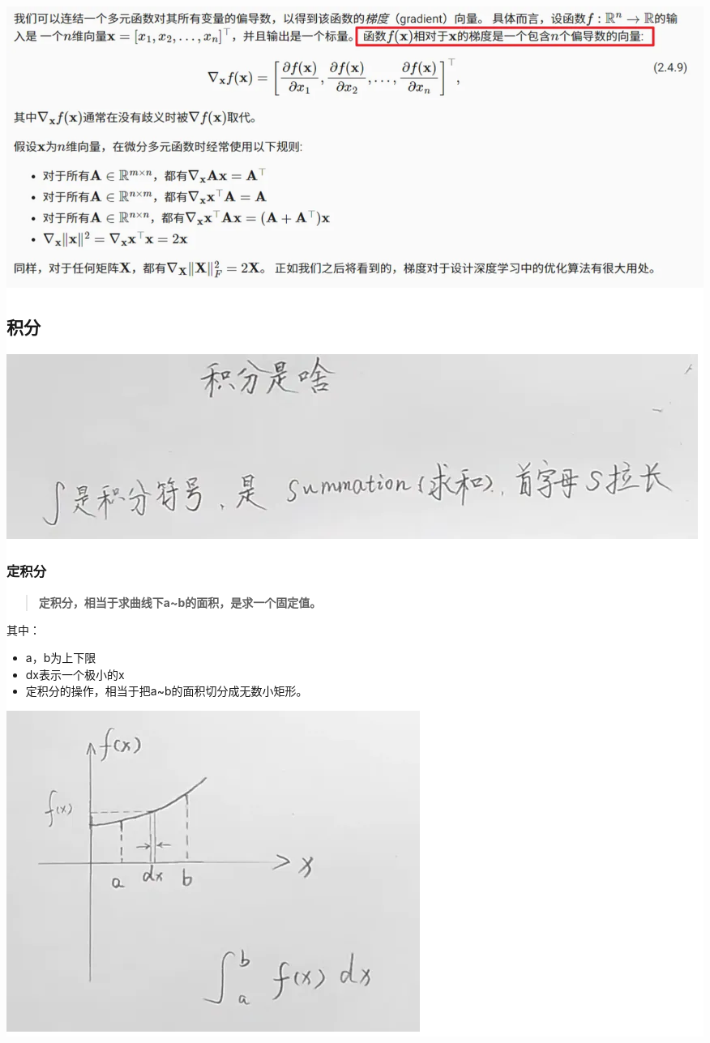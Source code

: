 ![image.png](./assets/1709433394147-a81b73c5-c076-4cce-98a2-a0fd0b13e4a3.webp)
## 积分
![image.png](./assets/1709433715301-5f215390-28bd-4da2-9e84-837c61063af7.webp)
### 定积分
> **定积分，相当于求曲线下a~b的面积，是求一个固定值。**

其中：

- a，b为上下限
- dx表示一个极小的x
- 定积分的操作，相当于把a~b的面积切分成无数小矩形。

![image.png](./assets/1709433730345-45f735b9-14be-49d7-871d-cb41417f1f24.webp)